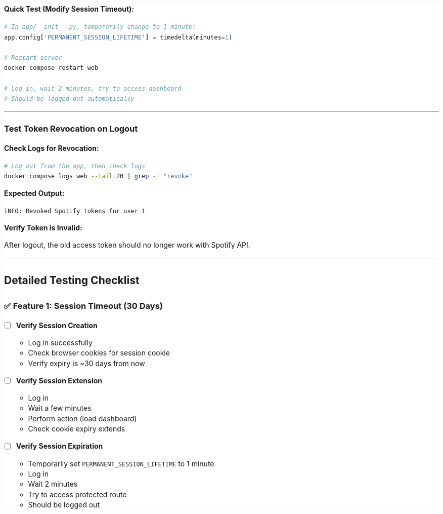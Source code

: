 **Quick Test (Modify Session Timeout):**
```python
# In app/__init__.py, temporarily change to 1 minute:
app.config['PERMANENT_SESSION_LIFETIME'] = timedelta(minutes=1)

# Restart server
docker compose restart web

# Log in, wait 2 minutes, try to access dashboard
# Should be logged out automatically
```

---

### Test Token Revocation on Logout

**Check Logs for Revocation:**

```bash
# Log out from the app, then check logs
docker compose logs web --tail=20 | grep -i "revoke"
```

**Expected Output:**
```
INFO: Revoked Spotify tokens for user 1
```

**Verify Token is Invalid:**

After logout, the old access token should no longer work with Spotify API.

---

## Detailed Testing Checklist

### ✅ Feature 1: Session Timeout (30 Days)

- [ ] **Verify Session Creation**
  - Log in successfully
  - Check browser cookies for session cookie
  - Verify expiry is ~30 days from now

- [ ] **Verify Session Extension**
  - Log in
  - Wait a few minutes
  - Perform action (load dashboard)
  - Check cookie expiry extends

- [ ] **Verify Session Expiration**
  - Temporarily set `PERMANENT_SESSION_LIFETIME` to 1 minute
  - Log in
  - Wait 2 minutes
  - Try to access protected route
  - Should be logged out
